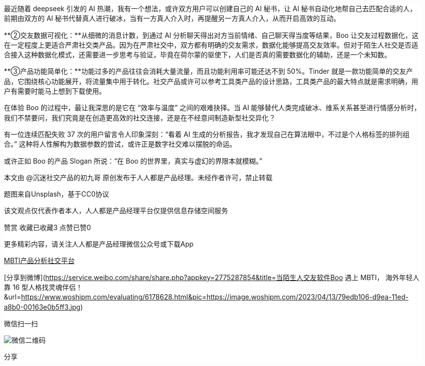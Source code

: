 最近随着 deepseek 引发的 AI 热潮，我有一个想法，或许双方用户可以创建自己的 AI 秘书，让 AI 秘书自动化地帮自己去匹配合适的人，前期由双方的 AI 秘书代替真人进行破冰，当有一方真人介入时，再提醒另一方真人介入，从而开启高效的互动。

**②交友数据可视化：**从细微的消息计数，到通过 AI 分析聊天得出对方当前情绪、自己聊天得当度等结果，Boo 让交友过程数据化，这在一定程度上更适合严肃社交类产品。因为在严肃社交中，双方都有明确的交友需求，数据化能够提高交友效率。但对于陌生人社交是否适合接入这种数据化模式，还需要进一步思考与验证，毕竟在荷尔蒙的驱使下，人们是否真的需要数据化的辅助，还是一个未知数。

**③产品功能简单化：**功能过多的产品往往会消耗大量流量，而且功能利用率可能还达不到 50%。Tinder 就是一款功能简单的交友产品，它围绕核心功能展开，将流量集中用于转化。社交产品或许可以参考工具类产品的设计思路，工具类产品的最大特点就是需求明确，用户有需要时能马上想到下载使用。

在体验 Boo 的过程中，最让我深思的是它在 “效率与温度” 之间的艰难抉择。当 AI 能够替代人类完成破冰、维系关系甚至进行情感分析时，我们不禁要问，我们究竟是在创造更高效的社交连接，还是在不经意间制造新型社交异化？

有一位连续匹配失败 37 次的用户留言令人印象深刻：“看着 AI 生成的分析报告，我才发现自己在算法眼中，不过是个人格标签的排列组合。” 这种将人性解构为数据参数的尝试，或许正是数字社交难以摆脱的命运。

或许正如 Boo 的产品 Slogan 所说：“在 Boo 的世界里，真实与虚幻的界限本就模糊。”

本文由 @沉迷社交产品的初九哥 原创发布于人人都是产品经理。未经作者许可，禁止转载

题图来自Unsplash，基于CC0协议

该文观点仅代表作者本人，人人都是产品经理平台仅提供信息存储空间服务

赞赏 收藏已收藏3 点赞已赞0

更多精彩内容，请关注人人都是产品经理微信公众号或下载App

[MBTI](https://www.woshipm.com/tag/mbti)[产品分析](https://www.woshipm.com/tag/%e4%ba%a7%e5%93%81%e5%88%86%e6%9e%90)[社交平台](https://www.woshipm.com/tag/%e7%a4%be%e4%ba%a4%e5%b9%b3%e5%8f%b0)

[分享到微博](https://service.weibo.com/share/share.php?appkey=2775287854&title=当陌生人交友软件Boo 遇上 MBTI， 海外年轻人靠 16 型人格找灵魂伴侣！&url=https://www.woshipm.com/evaluating/6178628.html&pic=https://image.woshipm.com/2023/04/13/79edb106-d9ea-11ed-a8b0-00163e0b5ff3.jpg)

微信扫一扫

![微信二维码](https://api.pwmqr.com/qrcode/create/?url=https://www.woshipm.com/evaluating/6178628.html)

分享